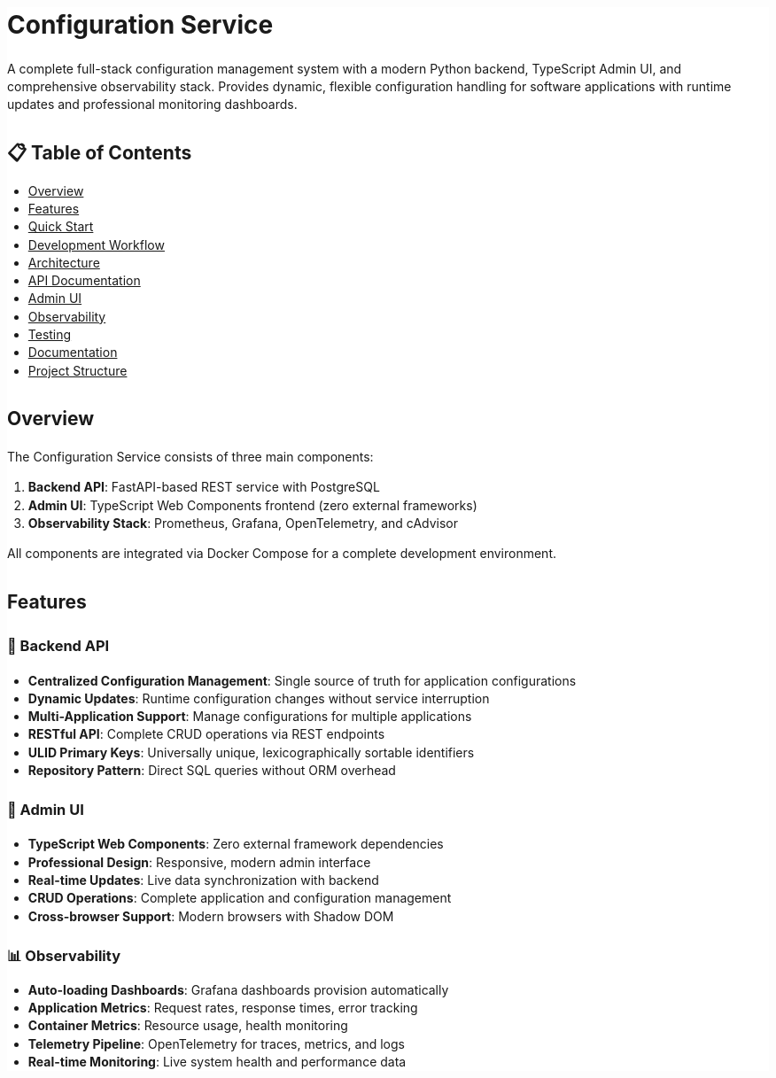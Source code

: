 # Configuration Service

A complete full-stack configuration management system with a modern Python backend, TypeScript Admin UI, and comprehensive observability stack. Provides dynamic, flexible configuration handling for software applications with runtime updates and professional monitoring dashboards.

## 📋 Table of Contents

- [Overview](#overview)
- [Features](#features)
- [Quick Start](#quick-start)
- [Development Workflow](#development-workflow)
- [Architecture](#architecture)
- [API Documentation](#api-documentation)
- [Admin UI](#admin-ui)
- [Observability](#observability)
- [Testing](#testing)
- [Documentation](#documentation)
- [Project Structure](#project-structure)

## Overview

The Configuration Service consists of three main components:

1. **Backend API**: FastAPI-based REST service with PostgreSQL
2. **Admin UI**: TypeScript Web Components frontend (zero external frameworks)
3. **Observability Stack**: Prometheus, Grafana, OpenTelemetry, and cAdvisor

All components are integrated via Docker Compose for a complete development environment.

## Features

### 🔧 Backend API
- **Centralized Configuration Management**: Single source of truth for application configurations
- **Dynamic Updates**: Runtime configuration changes without service interruption
- **Multi-Application Support**: Manage configurations for multiple applications
- **RESTful API**: Complete CRUD operations via REST endpoints
- **ULID Primary Keys**: Universally unique, lexicographically sortable identifiers
- **Repository Pattern**: Direct SQL queries without ORM overhead

### 🎨 Admin UI
- **TypeScript Web Components**: Zero external framework dependencies
- **Professional Design**: Responsive, modern admin interface
- **Real-time Updates**: Live data synchronization with backend
- **CRUD Operations**: Complete application and configuration management
- **Cross-browser Support**: Modern browsers with Shadow DOM

### 📊 Observability
- **Auto-loading Dashboards**: Grafana dashboards provision automatically
- **Application Metrics**: Request rates, response times, error tracking
- **Container Metrics**: Resource usage, health monitoring
- **Telemetry Pipeline**: OpenTelemetry for traces, metrics, and logs
- **Real-time Monitoring**: Live system health and performance data
